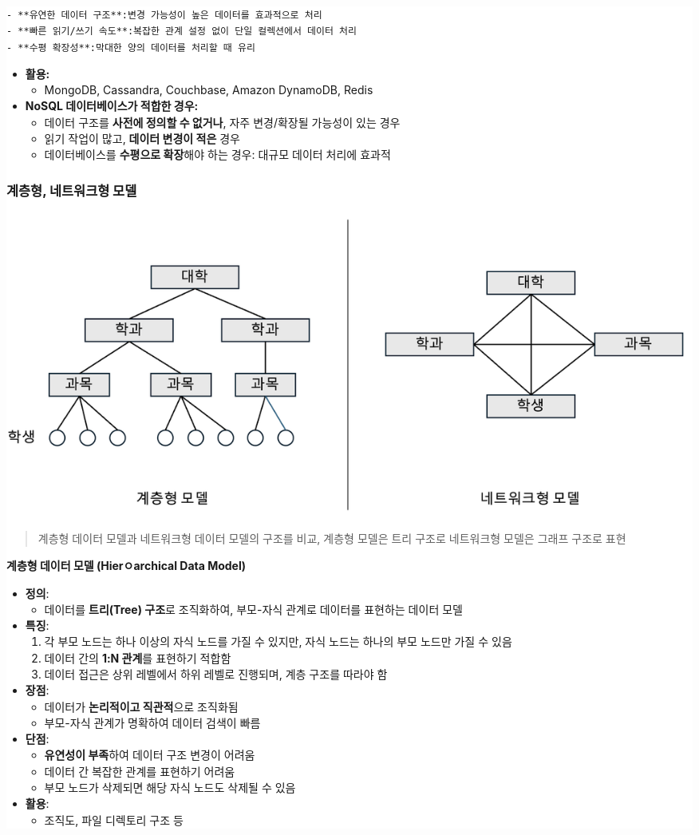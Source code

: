     - **유연한 데이터 구조**:변경 가능성이 높은 데이터를 효과적으로 처리
    - **빠른 읽기/쓰기 속도**:복잡한 관계 설정 없이 단일 컬렉션에서 데이터 처리
    - **수평 확장성**:막대한 양의 데이터를 처리할 때 유리
- **활용:**
    - MongoDB, Cassandra, Couchbase, Amazon DynamoDB, Redis
- **NoSQL 데이터베이스가 적합한 경우:**
    - 데이터 구조를 **사전에 정의할 수 없거나**, 자주 변경/확장될 가능성이 있는 경우
    - 읽기 작업이 많고, **데이터 변경이 적은** 경우
    - 데이터베이스를 **수평으로 확장**해야 하는 경우: 대규모 데이터 처리에 효과적

### 계층형, 네트워크형 모델

![](./image/Layer-Network_Model.png)
> 계층형 데이터 모델과 네트워크형 데이터 모델의 구조를 비교, 계층형 모델은 트리 구조로 네트워크형 모델은 그래프 구조로 표현

**계층형 데이터 모델 (Hierㅇarchical Data Model)**

- **정의**:
    - 데이터를 **트리(Tree) 구조**로 조직화하여, 부모-자식 관계로 데이터를 표현하는 데이터 모델
- **특징**:
    1. 각 부모 노드는 하나 이상의 자식 노드를 가질 수 있지만, 자식 노드는 하나의 부모 노드만 가질 수 있음
    2. 데이터 간의 **1:N 관계**를 표현하기 적합함
    3. 데이터 접근은 상위 레벨에서 하위 레벨로 진행되며, 계층 구조를 따라야 함
- **장점**:
    - 데이터가 **논리적이고 직관적**으로 조직화됨
    - 부모-자식 관계가 명확하여 데이터 검색이 빠름
- **단점**:
    - **유연성이 부족**하여 데이터 구조 변경이 어려움
    - 데이터 간 복잡한 관계를 표현하기 어려움
    - 부모 노드가 삭제되면 해당 자식 노드도 삭제될 수 있음
- **활용**:
    - 조직도, 파일 디렉토리 구조 등
